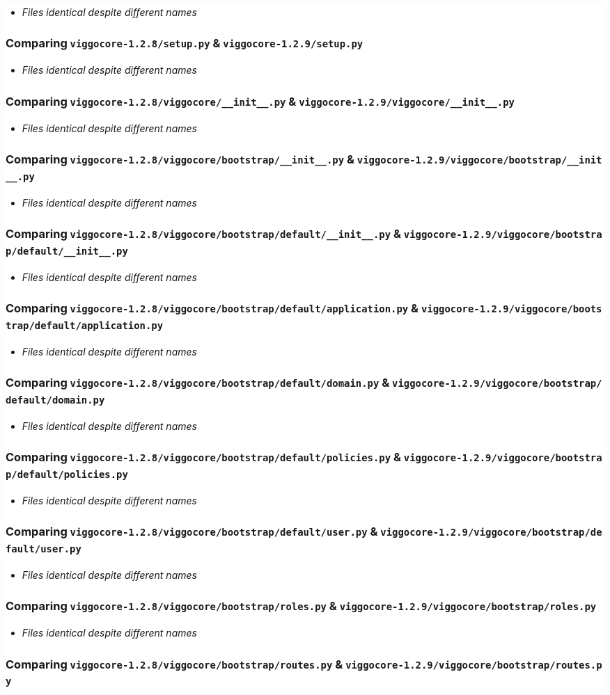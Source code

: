  * *Files identical despite different names*

### Comparing `viggocore-1.2.8/setup.py` & `viggocore-1.2.9/setup.py`

 * *Files identical despite different names*

### Comparing `viggocore-1.2.8/viggocore/__init__.py` & `viggocore-1.2.9/viggocore/__init__.py`

 * *Files identical despite different names*

### Comparing `viggocore-1.2.8/viggocore/bootstrap/__init__.py` & `viggocore-1.2.9/viggocore/bootstrap/__init__.py`

 * *Files identical despite different names*

### Comparing `viggocore-1.2.8/viggocore/bootstrap/default/__init__.py` & `viggocore-1.2.9/viggocore/bootstrap/default/__init__.py`

 * *Files identical despite different names*

### Comparing `viggocore-1.2.8/viggocore/bootstrap/default/application.py` & `viggocore-1.2.9/viggocore/bootstrap/default/application.py`

 * *Files identical despite different names*

### Comparing `viggocore-1.2.8/viggocore/bootstrap/default/domain.py` & `viggocore-1.2.9/viggocore/bootstrap/default/domain.py`

 * *Files identical despite different names*

### Comparing `viggocore-1.2.8/viggocore/bootstrap/default/policies.py` & `viggocore-1.2.9/viggocore/bootstrap/default/policies.py`

 * *Files identical despite different names*

### Comparing `viggocore-1.2.8/viggocore/bootstrap/default/user.py` & `viggocore-1.2.9/viggocore/bootstrap/default/user.py`

 * *Files identical despite different names*

### Comparing `viggocore-1.2.8/viggocore/bootstrap/roles.py` & `viggocore-1.2.9/viggocore/bootstrap/roles.py`

 * *Files identical despite different names*

### Comparing `viggocore-1.2.8/viggocore/bootstrap/routes.py` & `viggocore-1.2.9/viggocore/bootstrap/routes.py`
